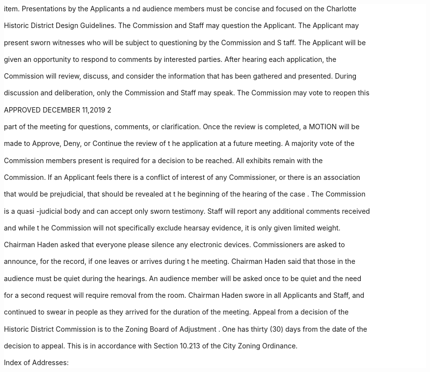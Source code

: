 item. Presentations by the Applicants a nd audience members must be concise and focused on the Charlotte 

Historic District Design Guidelines. The Commission and Staff may question the Applicant. The Applicant may 

present sworn witnesses who will be subject to questioning by the Commission and S taff. The Applicant will be 

given an opportunity to respond to comments by interested parties. After hearing each application, the 

Commission will review, discuss, and consider the information that has been gathered and presented. During 

discussion and deliberation, only the Commission and Staff may speak. The Commission may vote to reopen this 

APPROVED DECEMBER 11,2019 2

part of the meeting for questions, comments, or clarification. Once the review is completed, a MOTION will be 

made to Approve, Deny, or Continue the review of t he application at a future meeting. A majority vote of the 

Commission members present is required for a decision to be reached. All exhibits remain with the 

Commission. If an Applicant feels there is a conflict of interest of any Commissioner, or there is an association 

that would be prejudicial, that should be revealed at t he beginning of the hearing of the case . The Commission 

is a quasi -judicial body and can accept only sworn testimony. Staff will report any additional comments received 

and while t he Commission will not specifically exclude hearsay evidence, it is only given limited weight. 

Chairman Haden asked that everyone please silence any electronic devices. Commissioners are asked to 

announce, for the record, if one leaves or arrives during t he meeting. Chairman Haden said that those in the 

audience must be quiet during the hearings. An audience member will be asked once to be quiet and the need 

for a second request will require removal from the room. Chairman Haden swore in all Applicants and Staff, and 

continued to swear in people as they arrived for the duration of the meeting. Appeal from a decision of the 

Historic District Commission is to the Zoning Board of Adjustment . One has thirty (30) days from the date of the 

decision to appeal. This is in accordance with Section 10.213 of the City Zoning Ordinance. 

Index of Addresses: 
